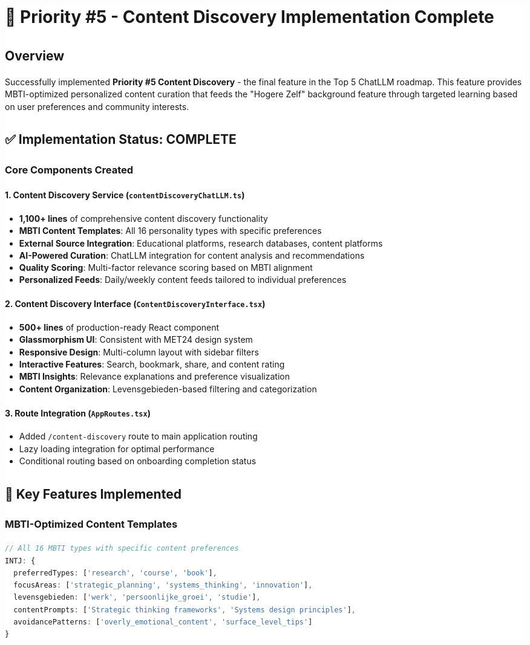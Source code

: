 # 📖 Priority #5 - Content Discovery Implementation Complete

## Overview
Successfully implemented **Priority #5 Content Discovery** - the final feature in the Top 5 ChatLLM roadmap. This feature provides MBTI-optimized personalized content curation that feeds the "Hogere Zelf" background feature through targeted learning based on user preferences and community interests.

## ✅ Implementation Status: COMPLETE

### Core Components Created

#### 1. Content Discovery Service (`contentDiscoveryChatLLM.ts`)
- **1,100+ lines** of comprehensive content discovery functionality
- **MBTI Content Templates**: All 16 personality types with specific preferences
- **External Source Integration**: Educational platforms, research databases, content platforms
- **AI-Powered Curation**: ChatLLM integration for content analysis and recommendations
- **Quality Scoring**: Multi-factor relevance scoring based on MBTI alignment
- **Personalized Feeds**: Daily/weekly content feeds tailored to individual preferences

#### 2. Content Discovery Interface (`ContentDiscoveryInterface.tsx`)
- **500+ lines** of production-ready React component
- **Glassmorphism UI**: Consistent with MET24 design system
- **Responsive Design**: Multi-column layout with sidebar filters
- **Interactive Features**: Search, bookmark, share, and content rating
- **MBTI Insights**: Relevance explanations and preference visualization
- **Content Organization**: Levensgebieden-based filtering and categorization

#### 3. Route Integration (`AppRoutes.tsx`)
- Added `/content-discovery` route to main application routing
- Lazy loading integration for optimal performance
- Conditional routing based on onboarding completion status

## 🎯 Key Features Implemented

### MBTI-Optimized Content Templates
```typescript
// All 16 MBTI types with specific content preferences
INTJ: {
  preferredTypes: ['research', 'course', 'book'],
  focusAreas: ['strategic_planning', 'systems_thinking', 'innovation'],
  levensgebieden: ['werk', 'persoonlijke_groei', 'studie'],
  contentPrompts: ['Strategic thinking frameworks', 'Systems design principles'],
  avoidancePatterns: ['overly_emotional_content', 'surface_level_tips']
}
```
